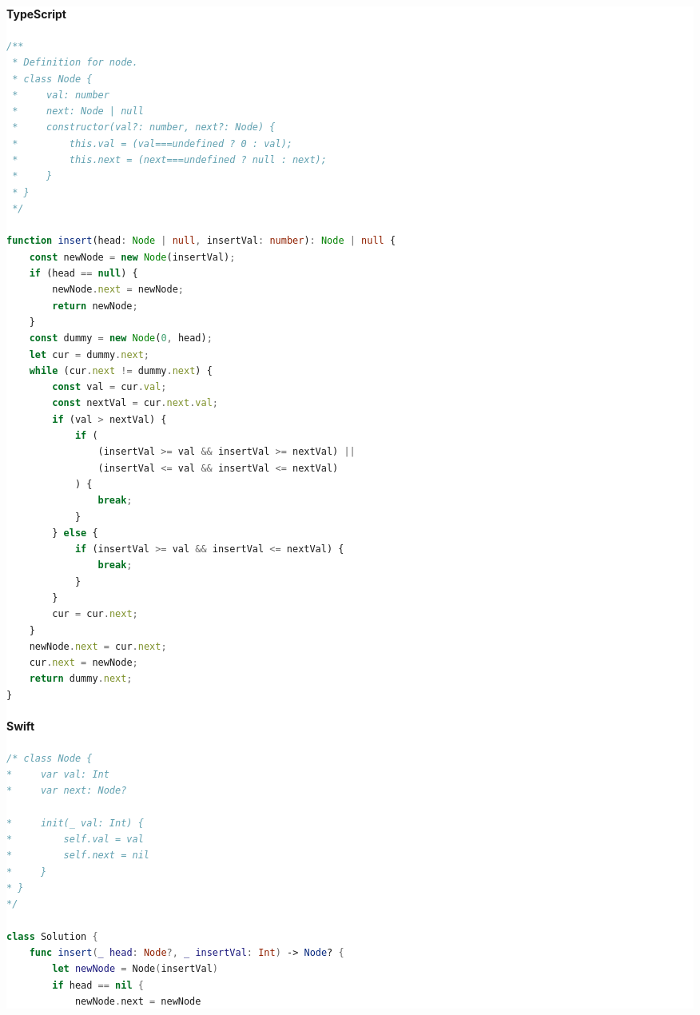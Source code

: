 #### TypeScript

```ts
/**
 * Definition for node.
 * class Node {
 *     val: number
 *     next: Node | null
 *     constructor(val?: number, next?: Node) {
 *         this.val = (val===undefined ? 0 : val);
 *         this.next = (next===undefined ? null : next);
 *     }
 * }
 */

function insert(head: Node | null, insertVal: number): Node | null {
    const newNode = new Node(insertVal);
    if (head == null) {
        newNode.next = newNode;
        return newNode;
    }
    const dummy = new Node(0, head);
    let cur = dummy.next;
    while (cur.next != dummy.next) {
        const val = cur.val;
        const nextVal = cur.next.val;
        if (val > nextVal) {
            if (
                (insertVal >= val && insertVal >= nextVal) ||
                (insertVal <= val && insertVal <= nextVal)
            ) {
                break;
            }
        } else {
            if (insertVal >= val && insertVal <= nextVal) {
                break;
            }
        }
        cur = cur.next;
    }
    newNode.next = cur.next;
    cur.next = newNode;
    return dummy.next;
}
```

#### Swift

```swift
/* class Node {
*     var val: Int
*     var next: Node?

*     init(_ val: Int) {
*         self.val = val
*         self.next = nil
*     }
* }
*/

class Solution {
    func insert(_ head: Node?, _ insertVal: Int) -> Node? {
        let newNode = Node(insertVal)
        if head == nil {
            newNode.next = newNode
```